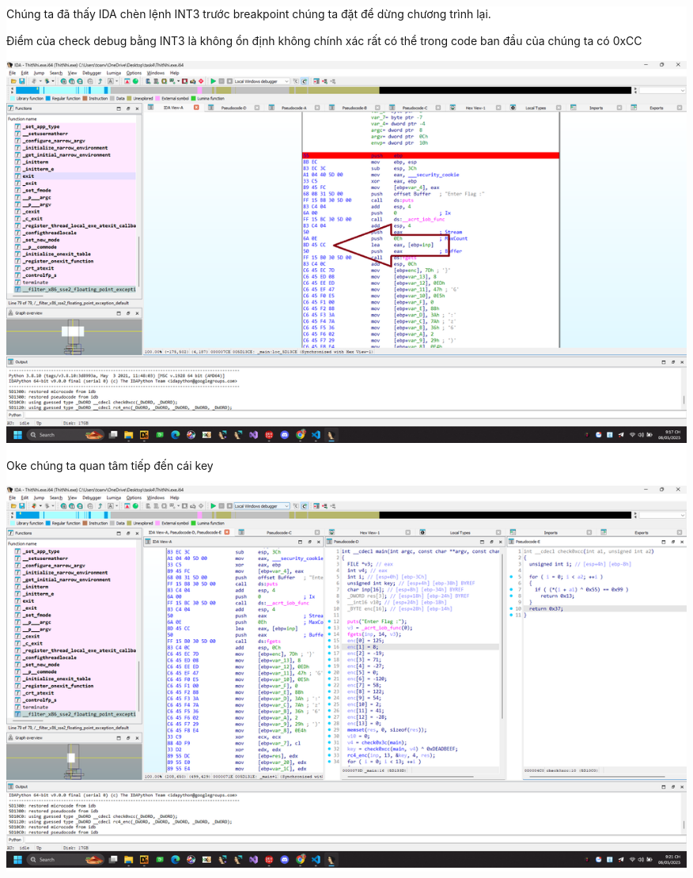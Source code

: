Chúng ta đã thấy IDA chèn lệnh INT3 trước breakpoint chúng ta đặt để dừng chương trình lại.

Điểm của check debug bằng INT3 là không ổn định không chính xác rất có thể trong code ban đầu của chúng ta có 0xCC

![alt text](../img/8.png)

Oke chúng ta quan tâm tiếp đến cái key

![alt text](../img/9.png)
